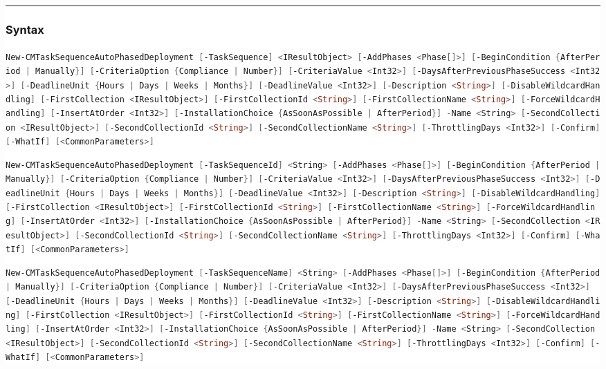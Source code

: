 

---


### Syntax
```PowerShell
New-CMTaskSequenceAutoPhasedDeployment [-TaskSequence] <IResultObject> [-AddPhases <Phase[]>] [-BeginCondition {AfterPeriod | Manually}] [-CriteriaOption {Compliance | Number}] [-CriteriaValue <Int32>] [-DaysAfterPreviousPhaseSuccess <Int32>] [-DeadlineUnit {Hours | Days | Weeks | Months}] [-DeadlineValue <Int32>] [-Description <String>] [-DisableWildcardHandling] [-FirstCollection <IResultObject>] [-FirstCollectionId <String>] [-FirstCollectionName <String>] [-ForceWildcardHandling] [-InsertAtOrder <Int32>] [-InstallationChoice {AsSoonAsPossible | AfterPeriod}] -Name <String> [-SecondCollection <IResultObject>] [-SecondCollectionId <String>] [-SecondCollectionName <String>] [-ThrottlingDays <Int32>] [-Confirm] [-WhatIf] [<CommonParameters>]
```
```PowerShell
New-CMTaskSequenceAutoPhasedDeployment [-TaskSequenceId] <String> [-AddPhases <Phase[]>] [-BeginCondition {AfterPeriod | Manually}] [-CriteriaOption {Compliance | Number}] [-CriteriaValue <Int32>] [-DaysAfterPreviousPhaseSuccess <Int32>] [-DeadlineUnit {Hours | Days | Weeks | Months}] [-DeadlineValue <Int32>] [-Description <String>] [-DisableWildcardHandling] [-FirstCollection <IResultObject>] [-FirstCollectionId <String>] [-FirstCollectionName <String>] [-ForceWildcardHandling] [-InsertAtOrder <Int32>] [-InstallationChoice {AsSoonAsPossible | AfterPeriod}] -Name <String> [-SecondCollection <IResultObject>] [-SecondCollectionId <String>] [-SecondCollectionName <String>] [-ThrottlingDays <Int32>] [-Confirm] [-WhatIf] [<CommonParameters>]
```
```PowerShell
New-CMTaskSequenceAutoPhasedDeployment [-TaskSequenceName] <String> [-AddPhases <Phase[]>] [-BeginCondition {AfterPeriod | Manually}] [-CriteriaOption {Compliance | Number}] [-CriteriaValue <Int32>] [-DaysAfterPreviousPhaseSuccess <Int32>] [-DeadlineUnit {Hours | Days | Weeks | Months}] [-DeadlineValue <Int32>] [-Description <String>] [-DisableWildcardHandling] [-FirstCollection <IResultObject>] [-FirstCollectionId <String>] [-FirstCollectionName <String>] [-ForceWildcardHandling] [-InsertAtOrder <Int32>] [-InstallationChoice {AsSoonAsPossible | AfterPeriod}] -Name <String> [-SecondCollection <IResultObject>] [-SecondCollectionId <String>] [-SecondCollectionName <String>] [-ThrottlingDays <Int32>] [-Confirm] [-WhatIf] [<CommonParameters>]
```
